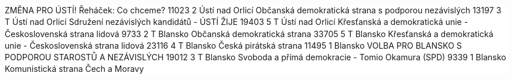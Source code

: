 <td>ZMĚNA PRO ÚSTÍ! Řeháček: Co chceme?</td>
<td>11023</td>
<td>2</td>
<td> </td>
</tr>
<tr>
<td>Ústí nad Orlicí</td>
<td>Občanská demokratická strana s podporou nezávislých</td>
<td>13197</td>
<td>3</td>
<td>T</td>
</tr>
<tr>
<td>Ústí nad Orlicí</td>
<td>Sdružení nezávislých kandidátů - ÚSTÍ ŽIJE</td>
<td>19403</td>
<td>5</td>
<td>T</td>
</tr>
<tr>
<td>Ústí nad Orlicí</td>
<td>Křesťanská a demokratická unie - Československá strana lidová</td>
<td>9733</td>
<td>2</td>
<td>T</td>
</tr>
<tr>
<td>Blansko</td>
<td>Občanská demokratická strana</td>
<td>33705</td>
<td>5</td>
<td>T</td>
</tr>
<tr>
<td>Blansko</td>
<td>Křesťanská a demokratická unie - Československá strana lidová</td>
<td>23116</td>
<td>4</td>
<td>T</td>
</tr>
<tr>
<td>Blansko</td>
<td>Česká pirátská strana</td>
<td>11495</td>
<td>1</td>
<td> </td>
</tr>
<tr>
<td>Blansko</td>
<td>VOLBA PRO BLANSKO S PODPOROU STAROSTŮ A NEZÁVISLÝCH</td>
<td>19012</td>
<td>3</td>
<td>T</td>
</tr>
<tr>
<td>Blansko</td>
<td>Svoboda a přímá demokracie - Tomio Okamura (SPD)</td>
<td>9339</td>
<td>1</td>
<td> </td>
</tr>
<tr>
<td>Blansko</td>
<td>Komunistická strana Čech a Moravy</td>